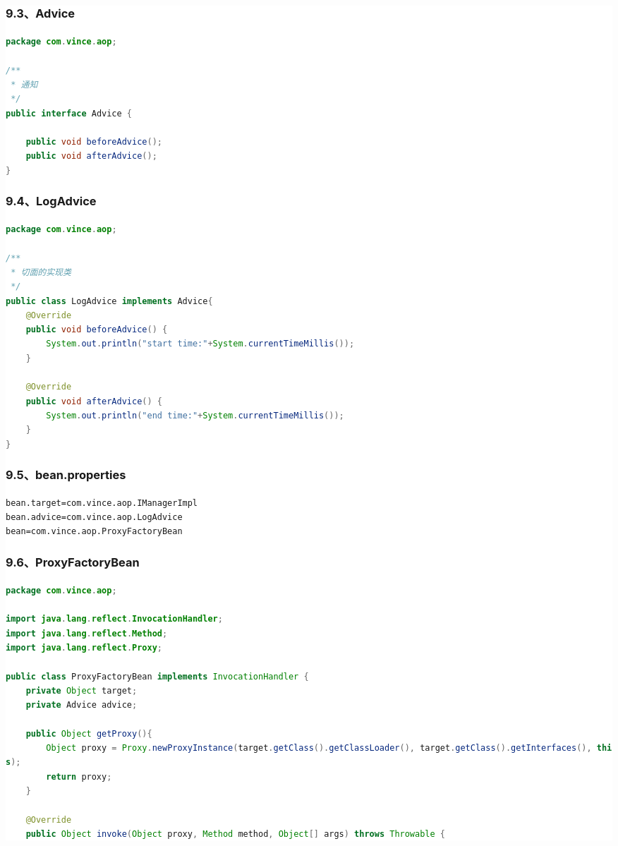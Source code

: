 ### 9.3、Advice

```java
package com.vince.aop;

/**
 * 通知
 */
public interface Advice {

    public void beforeAdvice();
    public void afterAdvice();
}
```

### 9.4、LogAdvice

```java
package com.vince.aop;

/**
 * 切面的实现类
 */
public class LogAdvice implements Advice{
    @Override
    public void beforeAdvice() {
        System.out.println("start time:"+System.currentTimeMillis());
    }

    @Override
    public void afterAdvice() {
        System.out.println("end time:"+System.currentTimeMillis());
    }
}
```

### 9.5、bean.properties

```properties
bean.target=com.vince.aop.IManagerImpl
bean.advice=com.vince.aop.LogAdvice
bean=com.vince.aop.ProxyFactoryBean
```

### 9.6、ProxyFactoryBean

```java
package com.vince.aop;

import java.lang.reflect.InvocationHandler;
import java.lang.reflect.Method;
import java.lang.reflect.Proxy;

public class ProxyFactoryBean implements InvocationHandler {
    private Object target;
    private Advice advice;

    public Object getProxy(){
        Object proxy = Proxy.newProxyInstance(target.getClass().getClassLoader(), target.getClass().getInterfaces(), this);
        return proxy;
    }

    @Override
    public Object invoke(Object proxy, Method method, Object[] args) throws Throwable {
```